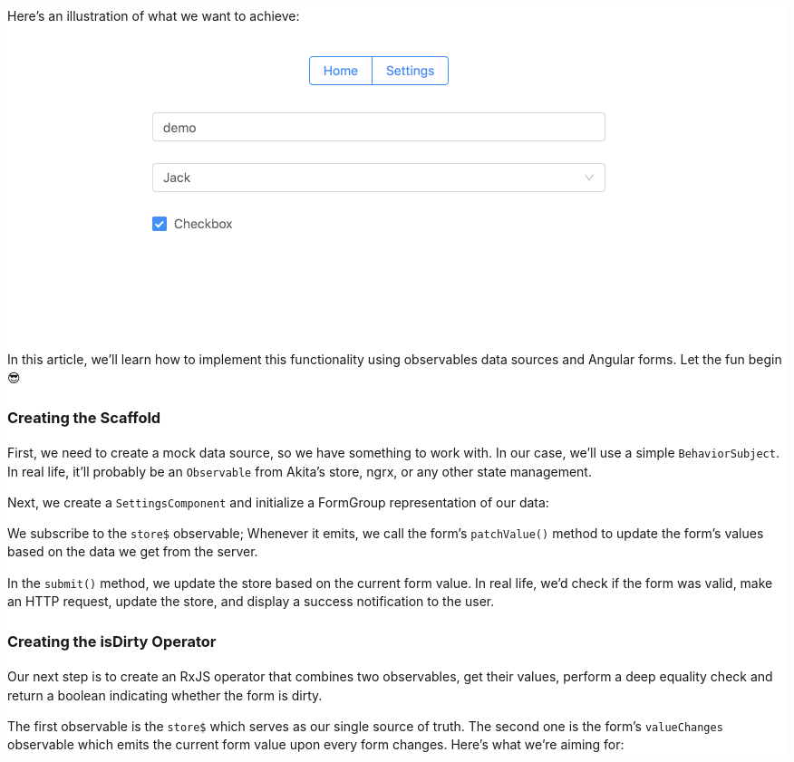 Here’s an illustration of what we want to achieve:

![](./asset-2.gif)

In this article, we’ll learn how to implement this functionality using observables data sources and Angular forms. Let the fun begin 😎

### Creating the Scaffold

First, we need to create a mock data source, so we have something to work with. In our case, we’ll use a simple `BehaviorSubject`. In real life, it’ll probably be an `Observable` from Akita’s store, ngrx, or any other state management.

<Embed src="https://gist.github.com/NetanelBasal/3b59e004071fbc93a70fa4b31260a8a1.js" aspectRatio={0.357} caption="" />

Next, we create a `SettingsComponent` and initialize a FormGroup representation of our data:

<Embed src="https://gist.github.com/NetanelBasal/33b21ac99b47366147a86ce2081696d1.js" aspectRatio={0.357} caption="" />

We subscribe to the `store$` observable; Whenever it emits, we call the form’s `patchValue()` method to update the form’s values based on the data we get from the server.

In the `submit()` method, we update the store based on the current form value. In real life, we’d check if the form was valid, make an HTTP request, update the store, and display a success notification to the user.

### Creating the isDirty Operator

Our next step is to create an RxJS operator that combines two observables, get their values, perform a deep equality check and return a boolean indicating whether the form is dirty.

The first observable is the `store$` which serves as our single source of truth. The second one is the form’s `valueChanges` observable which emits the current form value upon every form changes. Here’s what we’re aiming for:

<Embed src="https://gist.github.com/NetanelBasal/4979f5bbfc2a77a0330d1fcd06241e62.js" aspectRatio={0.357} caption="" />

